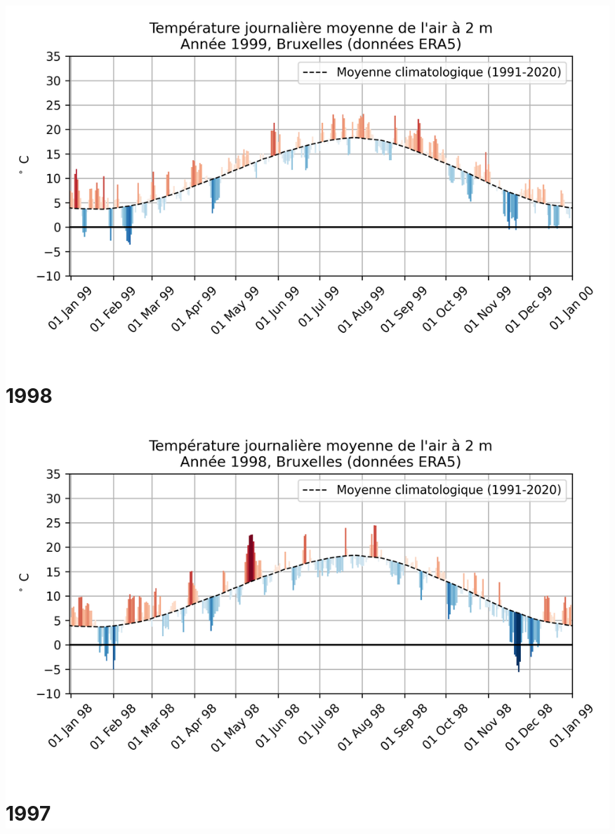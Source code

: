 <img src="./figs/T2m_Bruxelles_1999.png" width="1200">
<br>
<h1> 1998 </h1>
<img src="./figs/T2m_Bruxelles_1998.png" width="1200">
<br>
<h1> 1997 </h1>